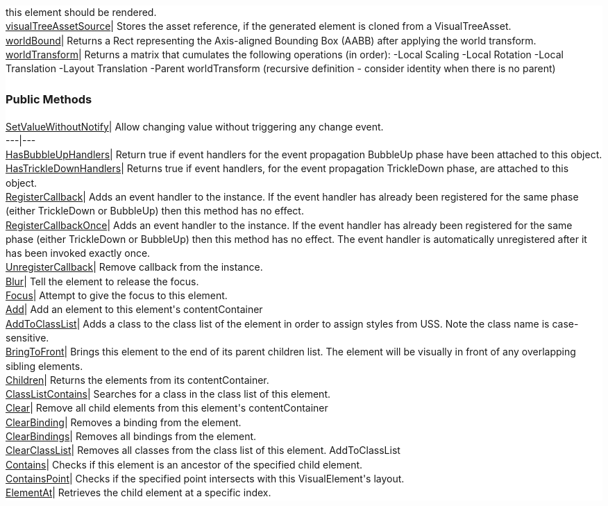 this element should be rendered.  
[visualTreeAssetSource](UIElements.VisualElement-visualTreeAssetSource.html)|
Stores the asset reference, if the generated element is cloned from a
VisualTreeAsset.  
[worldBound](UIElements.VisualElement-worldBound.html)|  Returns a Rect
representing the Axis-aligned Bounding Box (AABB) after applying the world
transform.  
[worldTransform](UIElements.VisualElement-worldTransform.html)|  Returns a
matrix that cumulates the following operations (in order): -Local Scaling
-Local Rotation -Local Translation -Layout Translation -Parent worldTransform
(recursive definition - consider identity when there is no parent)  
  
### Public Methods

[SetValueWithoutNotify](UIElements.BasePopupField_2.SetValueWithoutNotify.html)|
Allow changing value without triggering any change event.  
---|---  
[HasBubbleUpHandlers](UIElements.CallbackEventHandler.HasBubbleUpHandlers.html)|
Return true if event handlers for the event propagation BubbleUp phase have
been attached to this object.  
[HasTrickleDownHandlers](UIElements.CallbackEventHandler.HasTrickleDownHandlers.html)|
Returns true if event handlers, for the event propagation TrickleDown phase,
are attached to this object.  
[RegisterCallback](UIElements.CallbackEventHandler.RegisterCallback.html)|
Adds an event handler to the instance. If the event handler has already been
registered for the same phase (either TrickleDown or BubbleUp) then this
method has no effect.  
[RegisterCallbackOnce](UIElements.CallbackEventHandler.RegisterCallbackOnce.html)|
Adds an event handler to the instance. If the event handler has already been
registered for the same phase (either TrickleDown or BubbleUp) then this
method has no effect. The event handler is automatically unregistered after it
has been invoked exactly once.  
[UnregisterCallback](UIElements.CallbackEventHandler.UnregisterCallback.html)|
Remove callback from the instance.  
[Blur](UIElements.Focusable.Blur.html)|  Tell the element to release the
focus.  
[Focus](UIElements.Focusable.Focus.html)|  Attempt to give the focus to this
element.  
[Add](UIElements.VisualElement.Add.html)|  Add an element to this element's
contentContainer  
[AddToClassList](UIElements.VisualElement.AddToClassList.html)|  Adds a class
to the class list of the element in order to assign styles from USS. Note the
class name is case-sensitive.  
[BringToFront](UIElements.VisualElement.BringToFront.html)|  Brings this
element to the end of its parent children list. The element will be visually
in front of any overlapping sibling elements.  
[Children](UIElements.VisualElement.Children.html)|  Returns the elements from
its contentContainer.  
[ClassListContains](UIElements.VisualElement.ClassListContains.html)|
Searches for a class in the class list of this element.  
[Clear](UIElements.VisualElement.Clear.html)|  Remove all child elements from
this element's contentContainer  
[ClearBinding](UIElements.VisualElement.ClearBinding.html)|  Removes a binding
from the element.  
[ClearBindings](UIElements.VisualElement.ClearBindings.html)|  Removes all
bindings from the element.  
[ClearClassList](UIElements.VisualElement.ClearClassList.html)|  Removes all
classes from the class list of this element. AddToClassList  
[Contains](UIElements.VisualElement.Contains.html)|  Checks if this element is
an ancestor of the specified child element.  
[ContainsPoint](UIElements.VisualElement.ContainsPoint.html)|  Checks if the
specified point intersects with this VisualElement's layout.  
[ElementAt](UIElements.VisualElement.ElementAt.html)|  Retrieves the child
element at a specific index.  